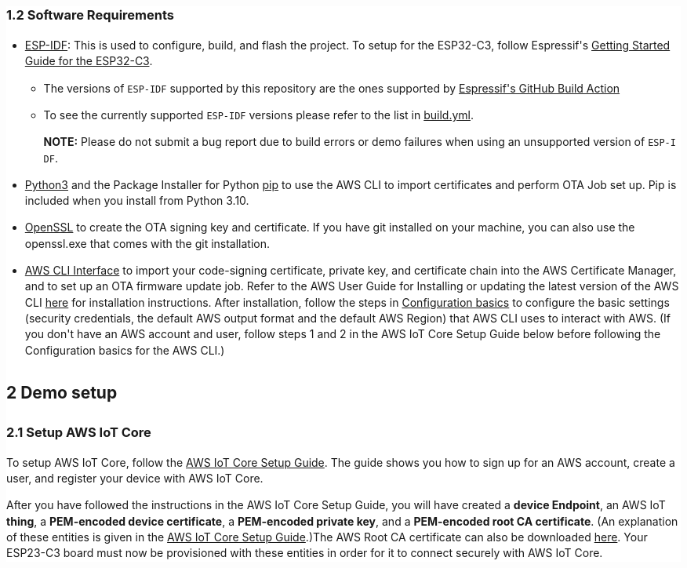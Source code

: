 ### 1.2 Software Requirements

- [ESP-IDF](https://docs.espressif.com/projects/esp-idf/en/stable/esp32/get-started):
This is used to configure, build, and flash the project.
To setup for the ESP32-C3, follow Espressif's
[Getting Started Guide for the ESP32-C3](https://docs.espressif.com/projects/esp-idf/en/latest/esp32c3/get-started/index.html).

  - The versions of `ESP-IDF` supported by this repository are the ones supported by
    [Espressif's GitHub Build Action](https://github.com/espressif/esp-idf-ci-action?tab=readme-ov-file)
  - To see the currently supported `ESP-IDF` versions please refer to the list in
    [build.yml](./.github/workflows/build.yml#L22).

    **NOTE:** Please do not submit a bug report due to build errors or demo failures
    when using an unsupported version of `ESP-IDF`.

- [Python3](https://www.python.org/downloads/)
  and the Package Installer for Python [pip](https://pip.pypa.io/en/stable/installation/)
  to use the AWS CLI to import certificates and perform OTA Job set up. Pip is
  included when you install from Python 3.10.
- [OpenSSL](https://www.openssl.org/) to create the OTA signing
  key and certificate. If you have git installed on your machine,
  you can also use the openssl.exe that comes with the git installation.
- [AWS CLI Interface](https://docs.aws.amazon.com/cli/latest/userguide/getting-started-install.html)
  to import your code-signing certificate, private key, and certificate chain
  into the AWS Certificate Manager, and to set up an OTA firmware update job.
  Refer to the AWS User Guide for
  Installing or updating the latest version of the AWS CLI
  [here](https://docs.aws.amazon.com/cli/latest/userguide/getting-started-install.html)
  for installation instructions. After installation, follow the steps in
  [Configuration basics](https://docs.aws.amazon.com/cli/latest/userguide/cli-configure-quickstart.html)
  to configure the basic settings (security credentials, the default AWS output
  format and the default AWS Region) that AWS CLI uses to interact with AWS.
  (If you don't have an AWS account and user, follow steps 1 and 2 in the
  AWS IoT Core Setup Guide below before following the Configuration basics
  for the AWS CLI.)

## 2 Demo setup

### 2.1 Setup AWS IoT Core

To setup AWS IoT Core, follow the [AWS IoT Core Setup Guide](AWSSetup.md).
The guide shows you how to sign up for an AWS account, create a user, and
register your device with AWS IoT Core.

After you have followed the instructions in the AWS IoT Core Setup Guide, you
will have created a **device Endpoint**, an AWS IoT **thing**, a
**PEM-encoded device certificate**, a **PEM-encoded private key**, and a
**PEM-encoded root CA certificate**. (An explanation of these entities is
given in the [AWS IoT Core Setup Guide](AWSSetup.md).)The AWS Root CA
certificate can also be downloaded
[here](https://www.amazontrust.com/repository/AmazonRootCA1.pem).
Your ESP23-C3 board must now be provisioned with these entities in order
for it to connect securely with AWS IoT Core.
